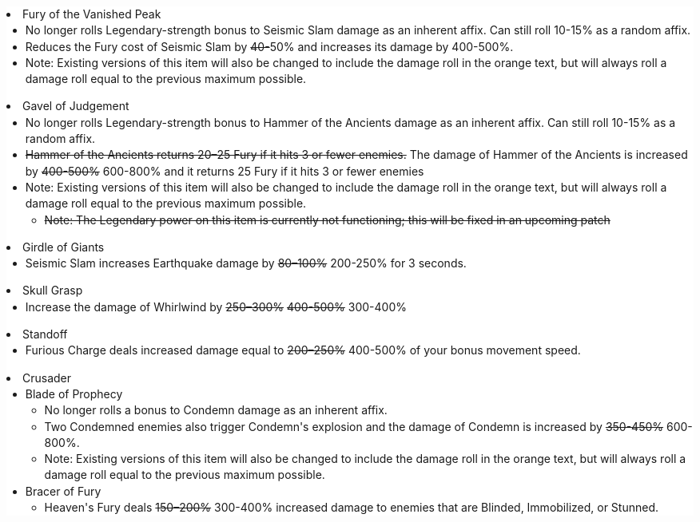 </ul>
</li>
<li>Fury of the Vanished Peak
<ul>
<li>No longer rolls Legendary-strength bonus to Seismic Slam damage as an inherent affix. Can still roll 10-15% as a random affix.</li>
<li>Reduces the Fury cost of Seismic Slam by <strike>40-</strike>50% and increases its damage by 400-500%.</li>
<li>Note: Existing versions of this item will also be changed to include the damage roll in the orange text, but will always roll a damage roll equal to the previous maximum possible.</li>
</ul>
</li>
<li>Gavel of Judgement
<ul>
<li>No longer rolls Legendary-strength bonus to Hammer of the Ancients damage as an inherent affix. Can still roll 10-15% as a random affix.</li>
<li><strike>Hammer of the Ancients returns 20–25 Fury if it hits 3 or fewer enemies.</strike> The damage of Hammer of the Ancients is increased by <s>400-500%</s> 600-800% and it returns 25 Fury if it hits 3 or fewer enemies</li>
<li>Note: Existing versions of this item will also be changed to include the damage roll in the orange text, but will always roll a damage roll equal to the previous maximum possible.
<ul>
<li><s>Note: The Legendary power on this item is currently not functioning; this will be fixed in an upcoming patch</s></li>
</ul>
</li>
</ul>
</li>
<li>Girdle of Giants
<ul>
<li>Seismic Slam increases Earthquake damage by <strike>80–100%</strike> 200-250% for 3 seconds.</li>
</ul>
</li>
<li>Skull Grasp
<ul>
<li>Increase the damage of Whirlwind by <strike>250–300%</strike> <s>400-500%</s> 300-400%</li>
</ul>
</li>
<li>Standoff
<ul>
<li>Furious Charge deals increased damage equal to <strike>200–250%</strike> 400-500% of your bonus movement speed.</li>
</ul>
</li>
</ul>
</li>
<li>Crusader
<ul>
<li>Blade of Prophecy
<ul>
<li>No longer rolls a bonus to Condemn damage as an inherent affix.</li>
<li>Two Condemned enemies also trigger Condemn's explosion and the damage of Condemn is increased by <s>350-450%</s> 600-800%.</li>
<li>Note: Existing versions of this item will also be changed to include the damage roll in the orange text, but will always roll a damage roll equal to the previous maximum possible.</li>
</ul>
</li>
<li>Bracer of Fury
<ul>
<li>Heaven's Fury deals <strike>150–200%</strike> 300-400% increased damage to enemies that are Blinded, Immobilized, or Stunned.</li>
</ul>
</li>